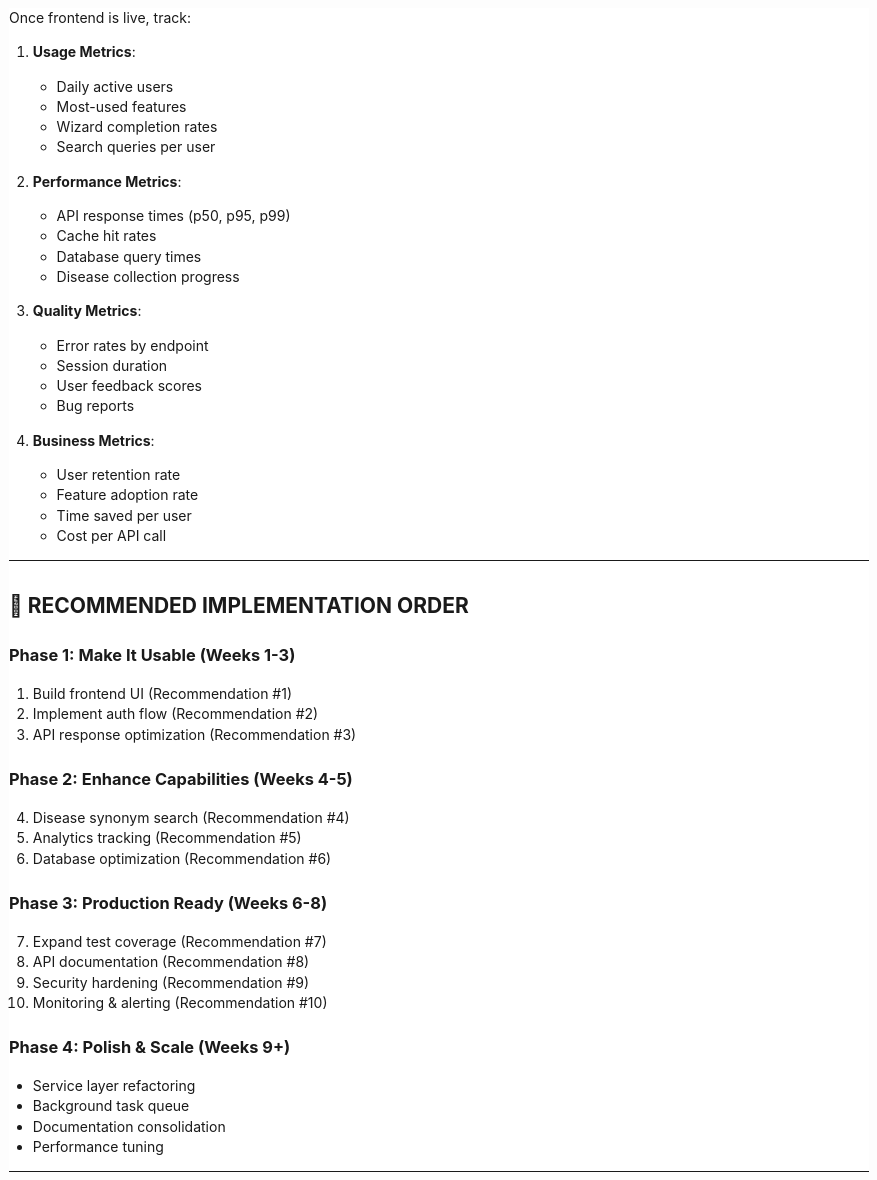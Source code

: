 Once frontend is live, track:

1. **Usage Metrics**:
   - Daily active users
   - Most-used features
   - Wizard completion rates
   - Search queries per user

2. **Performance Metrics**:
   - API response times (p50, p95, p99)
   - Cache hit rates
   - Database query times
   - Disease collection progress

3. **Quality Metrics**:
   - Error rates by endpoint
   - Session duration
   - User feedback scores
   - Bug reports

4. **Business Metrics**:
   - User retention rate
   - Feature adoption rate
   - Time saved per user
   - Cost per API call

---

## 🎯 RECOMMENDED IMPLEMENTATION ORDER

### **Phase 1: Make It Usable** (Weeks 1-3)
1. Build frontend UI (Recommendation #1)
2. Implement auth flow (Recommendation #2)
3. API response optimization (Recommendation #3)

### **Phase 2: Enhance Capabilities** (Weeks 4-5)
4. Disease synonym search (Recommendation #4)
5. Analytics tracking (Recommendation #5)
6. Database optimization (Recommendation #6)

### **Phase 3: Production Ready** (Weeks 6-8)
7. Expand test coverage (Recommendation #7)
8. API documentation (Recommendation #8)
9. Security hardening (Recommendation #9)
10. Monitoring & alerting (Recommendation #10)

### **Phase 4: Polish & Scale** (Weeks 9+)
- Service layer refactoring
- Background task queue
- Documentation consolidation
- Performance tuning

---